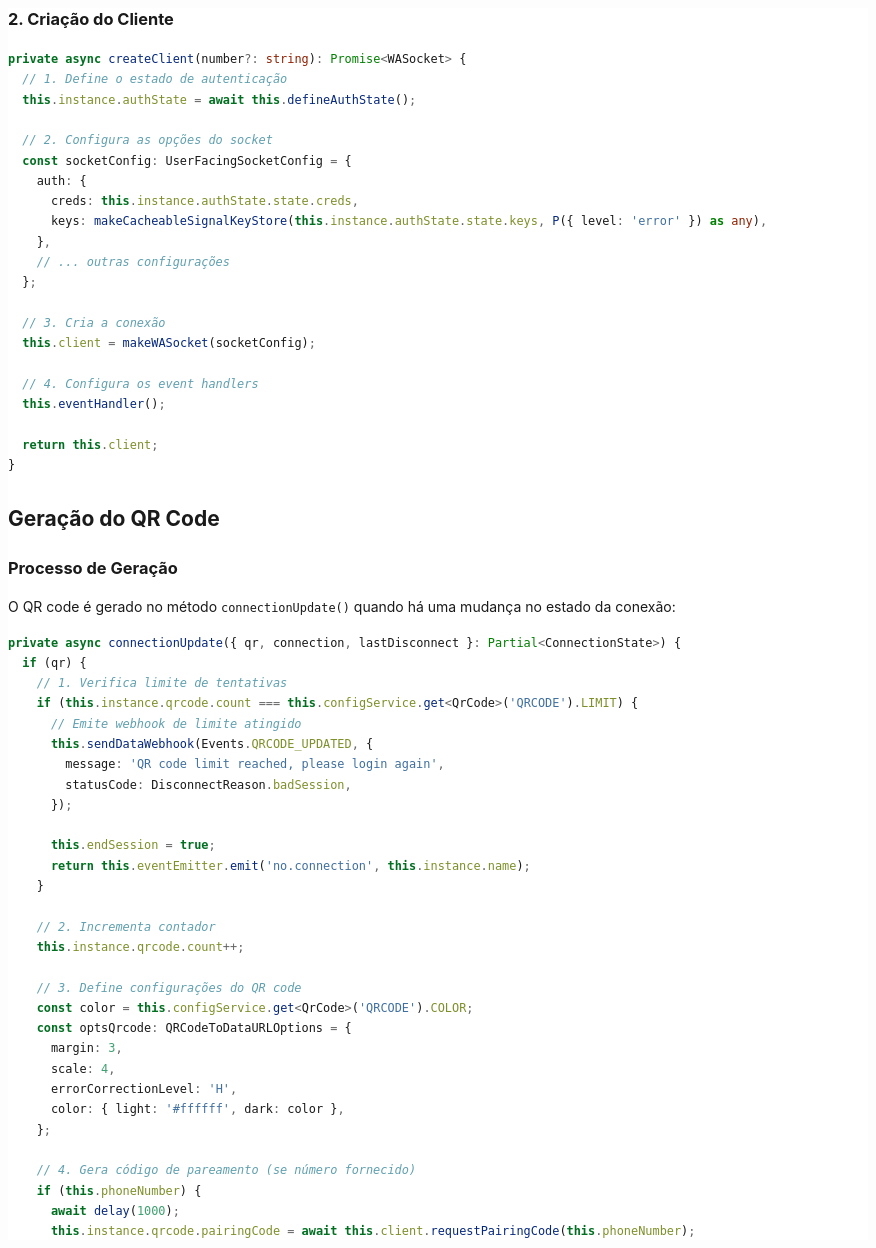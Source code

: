 ### 2. Criação do Cliente

```typescript
private async createClient(number?: string): Promise<WASocket> {
  // 1. Define o estado de autenticação
  this.instance.authState = await this.defineAuthState();
  
  // 2. Configura as opções do socket
  const socketConfig: UserFacingSocketConfig = {
    auth: {
      creds: this.instance.authState.state.creds,
      keys: makeCacheableSignalKeyStore(this.instance.authState.state.keys, P({ level: 'error' }) as any),
    },
    // ... outras configurações
  };

  // 3. Cria a conexão
  this.client = makeWASocket(socketConfig);
  
  // 4. Configura os event handlers
  this.eventHandler();
  
  return this.client;
}
```

## Geração do QR Code

### Processo de Geração

O QR code é gerado no método `connectionUpdate()` quando há uma mudança no estado da conexão:

```typescript
private async connectionUpdate({ qr, connection, lastDisconnect }: Partial<ConnectionState>) {
  if (qr) {
    // 1. Verifica limite de tentativas
    if (this.instance.qrcode.count === this.configService.get<QrCode>('QRCODE').LIMIT) {
      // Emite webhook de limite atingido
      this.sendDataWebhook(Events.QRCODE_UPDATED, {
        message: 'QR code limit reached, please login again',
        statusCode: DisconnectReason.badSession,
      });
      
      this.endSession = true;
      return this.eventEmitter.emit('no.connection', this.instance.name);
    }

    // 2. Incrementa contador
    this.instance.qrcode.count++;

    // 3. Define configurações do QR code
    const color = this.configService.get<QrCode>('QRCODE').COLOR;
    const optsQrcode: QRCodeToDataURLOptions = {
      margin: 3,
      scale: 4,
      errorCorrectionLevel: 'H',
      color: { light: '#ffffff', dark: color },
    };

    // 4. Gera código de pareamento (se número fornecido)
    if (this.phoneNumber) {
      await delay(1000);
      this.instance.qrcode.pairingCode = await this.client.requestPairingCode(this.phoneNumber);
```